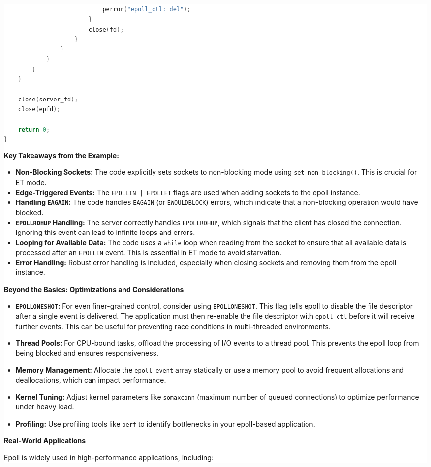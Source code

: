 ```c
                            perror("epoll_ctl: del");
                        }
                        close(fd);
                    }
                }
            }
        }
    }

    close(server_fd);
    close(epfd);

    return 0;
}
```

**Key Takeaways from the Example:**

*   **Non-Blocking Sockets:**  The code explicitly sets sockets to non-blocking mode using `set_non_blocking()`. This is crucial for ET mode.
*   **Edge-Triggered Events:** The `EPOLLIN | EPOLLET` flags are used when adding sockets to the epoll instance.
*   **Handling `EAGAIN`:** The code handles `EAGAIN` (or `EWOULDBLOCK`) errors, which indicate that a non-blocking operation would have blocked.
*   **`EPOLLRDHUP` Handling:** The server correctly handles `EPOLLRDHUP`, which signals that the client has closed the connection. Ignoring this event can lead to infinite loops and errors.
*   **Looping for Available Data:**  The code uses a `while` loop when reading from the socket to ensure that all available data is processed after an `EPOLLIN` event. This is essential in ET mode to avoid starvation.
*   **Error Handling:**  Robust error handling is included, especially when closing sockets and removing them from the epoll instance.

**Beyond the Basics: Optimizations and Considerations**

*   **`EPOLLONESHOT`:** For even finer-grained control, consider using `EPOLLONESHOT`.  This flag tells epoll to disable the file descriptor after a single event is delivered. The application must then re-enable the file descriptor with `epoll_ctl` before it will receive further events. This can be useful for preventing race conditions in multi-threaded environments.

*   **Thread Pools:** For CPU-bound tasks, offload the processing of I/O events to a thread pool. This prevents the epoll loop from being blocked and ensures responsiveness.

*   **Memory Management:**  Allocate the `epoll_event` array statically or use a memory pool to avoid frequent allocations and deallocations, which can impact performance.

*   **Kernel Tuning:**  Adjust kernel parameters like `somaxconn` (maximum number of queued connections) to optimize performance under heavy load.

*   **Profiling:** Use profiling tools like `perf` to identify bottlenecks in your epoll-based application.

**Real-World Applications**

Epoll is widely used in high-performance applications, including:
